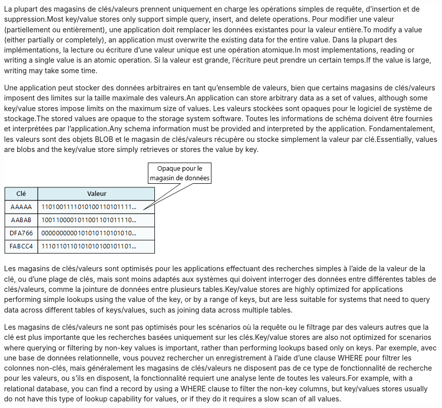 <span data-ttu-id="7c1a2-163">La plupart des magasins de clés/valeurs prennent uniquement en charge les opérations simples de requête, d’insertion et de suppression.</span><span class="sxs-lookup"><span data-stu-id="7c1a2-163">Most key/value stores only support simple query, insert, and delete operations.</span></span> <span data-ttu-id="7c1a2-164">Pour modifier une valeur (partiellement ou entièrement), une application doit remplacer les données existantes pour la valeur entière.</span><span class="sxs-lookup"><span data-stu-id="7c1a2-164">To modify a value (either partially or completely), an application must overwrite the existing data for the entire value.</span></span> <span data-ttu-id="7c1a2-165">Dans la plupart des implémentations, la lecture ou écriture d’une valeur unique est une opération atomique.</span><span class="sxs-lookup"><span data-stu-id="7c1a2-165">In most implementations, reading or writing a single value is an atomic operation.</span></span> <span data-ttu-id="7c1a2-166">Si la valeur est grande, l’écriture peut prendre un certain temps.</span><span class="sxs-lookup"><span data-stu-id="7c1a2-166">If the value is large, writing may take some time.</span></span>

<span data-ttu-id="7c1a2-167">Une application peut stocker des données arbitraires en tant qu’ensemble de valeurs, bien que certains magasins de clés/valeurs imposent des limites sur la taille maximale des valeurs.</span><span class="sxs-lookup"><span data-stu-id="7c1a2-167">An application can store arbitrary data as a set of values, although some key/value stores impose limits on the maximum size of values.</span></span> <span data-ttu-id="7c1a2-168">Les valeurs stockées sont opaques pour le logiciel de système de stockage.</span><span class="sxs-lookup"><span data-stu-id="7c1a2-168">The stored values are opaque to the storage system software.</span></span> <span data-ttu-id="7c1a2-169">Toutes les informations de schéma doivent être fournies et interprétées par l’application.</span><span class="sxs-lookup"><span data-stu-id="7c1a2-169">Any schema information must be provided and interpreted by the application.</span></span> <span data-ttu-id="7c1a2-170">Fondamentalement, les valeurs sont des objets BLOB et le magasin de clés/valeurs récupère ou stocke simplement la valeur par clé.</span><span class="sxs-lookup"><span data-stu-id="7c1a2-170">Essentially, values are blobs and the key/value store simply retrieves or stores the value by key.</span></span>

![Exemple de données dans un magasin de clés/valeurs](../../guide/technology-choices/images/key-value.png)

<span data-ttu-id="7c1a2-172">Les magasins de clés/valeurs sont optimisés pour les applications effectuant des recherches simples à l’aide de la valeur de la clé, ou d’une plage de clés, mais sont moins adaptés aux systèmes qui doivent interroger des données entre différentes tables de clés/valeurs, comme la jointure de données entre plusieurs tables.</span><span class="sxs-lookup"><span data-stu-id="7c1a2-172">Key/value stores are highly optimized for applications performing simple lookups using the value of the key, or by a range of keys, but are less suitable for systems that need to query data across different tables of keys/values, such as joining data across multiple tables.</span></span> 

<span data-ttu-id="7c1a2-173">Les magasins de clés/valeurs ne sont pas optimisés pour les scénarios où la requête ou le filtrage par des valeurs autres que la clé est plus importante que les recherches basées uniquement sur les clés.</span><span class="sxs-lookup"><span data-stu-id="7c1a2-173">Key/value stores are also not optimized for scenarios where querying or filtering by non-key values is important, rather than performing lookups based only on keys.</span></span> <span data-ttu-id="7c1a2-174">Par exemple, avec une base de données relationnelle, vous pouvez rechercher un enregistrement à l’aide d’une clause WHERE pour filtrer les colonnes non-clés, mais généralement les magasins de clés/valeurs ne disposent pas de ce type de fonctionnalité de recherche pour les valeurs, ou s’ils en disposent, la fonctionnalité requiert une analyse lente de toutes les valeurs.</span><span class="sxs-lookup"><span data-stu-id="7c1a2-174">For example, with a relational database, you can find a record by using a WHERE clause to filter the non-key columns, but key/values stores usually do not have this type of lookup capability for values, or if they do it requires a slow scan of all values.</span></span>

